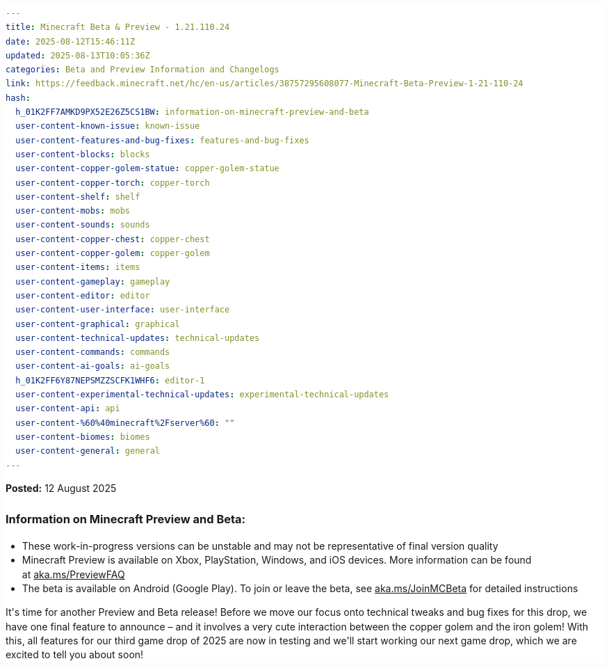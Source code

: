 ```yaml
---
title: Minecraft Beta & Preview - 1.21.110.24
date: 2025-08-12T15:46:11Z
updated: 2025-08-13T10:05:36Z
categories: Beta and Preview Information and Changelogs
link: https://feedback.minecraft.net/hc/en-us/articles/38757295608077-Minecraft-Beta-Preview-1-21-110-24
hash:
  h_01K2FF7AMKD9PX52E26Z5CS1BW: information-on-minecraft-preview-and-beta
  user-content-known-issue: known-issue
  user-content-features-and-bug-fixes: features-and-bug-fixes
  user-content-blocks: blocks
  user-content-copper-golem-statue: copper-golem-statue
  user-content-copper-torch: copper-torch
  user-content-shelf: shelf
  user-content-mobs: mobs
  user-content-sounds: sounds
  user-content-copper-chest: copper-chest
  user-content-copper-golem: copper-golem
  user-content-items: items
  user-content-gameplay: gameplay
  user-content-editor: editor
  user-content-user-interface: user-interface
  user-content-graphical: graphical
  user-content-technical-updates: technical-updates
  user-content-commands: commands
  user-content-ai-goals: ai-goals
  h_01K2FF6Y87NEPSMZZSCFK1WHF6: editor-1
  user-content-experimental-technical-updates: experimental-technical-updates
  user-content-api: api
  user-content-%60%40minecraft%2Fserver%60: ""
  user-content-biomes: biomes
  user-content-general: general
---
```


**Posted:** 12 August 2025

### **Information on Minecraft Preview and Beta:**

- These work-in-progress versions can be unstable and may not be representative of final version quality
- Minecraft Preview is available on Xbox, PlayStation, Windows, and iOS devices. More information can be found at [aka.ms/PreviewFAQ](https://aka.ms/PreviewFAQ)
- The beta is available on Android (Google Play). To join or leave the beta, see [aka.ms/JoinMCBeta](https://aka.ms/JoinMCBeta) for detailed instructions

It's time for another Preview and Beta release! Before we move our focus onto technical tweaks and bug fixes for this drop, we have one final feature to announce – and it involves a very cute interaction between the copper golem and the iron golem! With this, all features for our third game drop of 2025 are now in testing and we'll start working our next game drop, which we are excited to tell you about soon!
